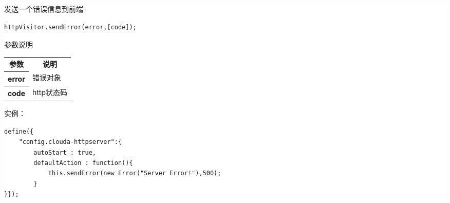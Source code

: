 发送一个错误信息到前端

  	httpVisitor.sendError(error,[code]);
  
参数说明

<table>
    <tbody>
        <tr>
            <th>参数</th>
            <th>说明</th>
        </tr>
        <tr>
          <th>error</th>
          <td>错误对象</td>
        </tr>   
        <tr>
          <th>code</th>
          <td>http状态码</td>
        </tr> 
   </tbody>
</table>
  

实例：

  	define({
      	"config.clouda-httpserver":{
          	autoStart : true,
          	defaultAction : function(){
              	this.sendError(new Error("Server Error!"),500);
          	}         
  	}});
